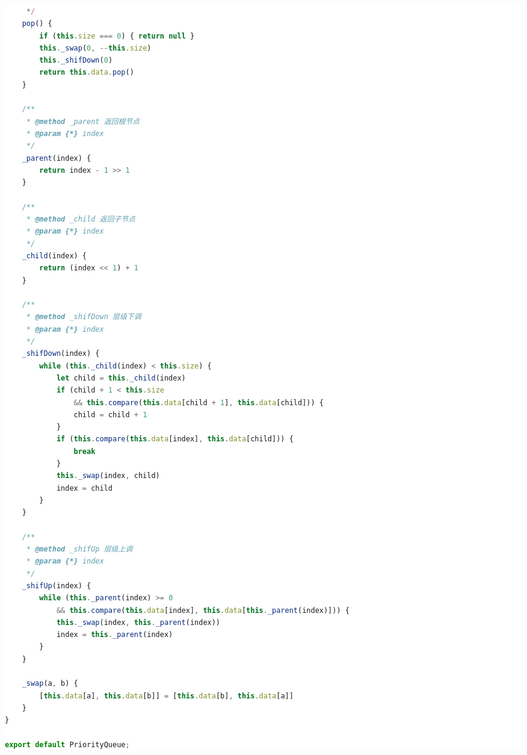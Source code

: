 ```js
     */
    pop() {
        if (this.size === 0) { return null }
        this._swap(0, --this.size)
        this._shifDown(0)
        return this.data.pop()
    }

    /**
     * @method _parent 返回根节点
     * @param {*} index 
     */
    _parent(index) {
        return index - 1 >> 1
    }

    /**
     * @method _child 返回子节点
     * @param {*} index 
     */
    _child(index) {
        return (index << 1) + 1
    }

    /**
     * @method _shifDown 层级下调
     * @param {*} index 
     */
    _shifDown(index) {
        while (this._child(index) < this.size) {
            let child = this._child(index)
            if (child + 1 < this.size
                && this.compare(this.data[child + 1], this.data[child])) {
                child = child + 1
            }
            if (this.compare(this.data[index], this.data[child])) {
                break
            }
            this._swap(index, child)
            index = child
        }
    }

    /**
     * @method _shifUp 层级上调
     * @param {*} index 
     */
    _shifUp(index) {
        while (this._parent(index) >= 0
            && this.compare(this.data[index], this.data[this._parent(index)])) {
            this._swap(index, this._parent(index))
            index = this._parent(index)
        }
    }

    _swap(a, b) {
        [this.data[a], this.data[b]] = [this.data[b], this.data[a]]
    }
}

export default PriorityQueue;
```
